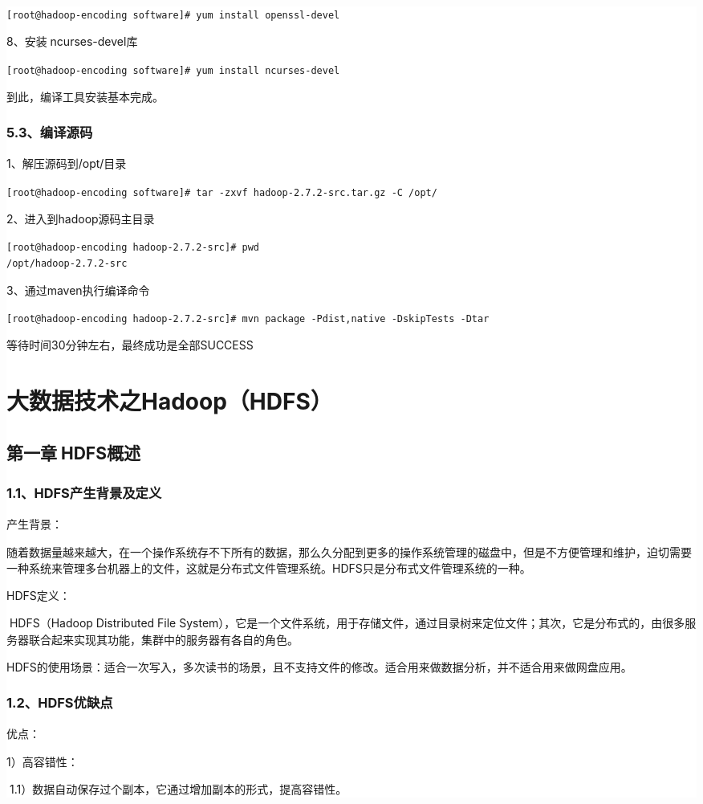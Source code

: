 ```shell
[root@hadoop-encoding software]# yum install openssl-devel
```
8、安装 ncurses-devel库

```shell
[root@hadoop-encoding software]# yum install ncurses-devel
```
到此，编译工具安装基本完成。

### 5.3、编译源码

1、解压源码到/opt/目录

```shell
[root@hadoop-encoding software]# tar -zxvf hadoop-2.7.2-src.tar.gz -C /opt/
```

2、进入到hadoop源码主目录

```shell
[root@hadoop-encoding hadoop-2.7.2-src]# pwd
/opt/hadoop-2.7.2-src
```

3、通过maven执行编译命令

```shell
[root@hadoop-encoding hadoop-2.7.2-src]# mvn package -Pdist,native -DskipTests -Dtar
```
等待时间30分钟左右，最终成功是全部SUCCESS

# 大数据技术之Hadoop（HDFS）

## 第一章 HDFS概述

### 1.1、HDFS产生背景及定义

产生背景：

​	随着数据量越来越大，在一个操作系统存不下所有的数据，那么久分配到更多的操作系统管理的磁盘中，但是不方便管理和维护，迫切需要一种系统来管理多台机器上的文件，这就是分布式文件管理系统。HDFS只是分布式文件管理系统的一种。

HDFS定义：

​	HDFS（Hadoop Distributed File System），它是一个文件系统，用于存储文件，通过目录树来定位文件；其次，它是分布式的，由很多服务器联合起来实现其功能，集群中的服务器有各自的角色。

​	HDFS的使用场景：适合一次写入，多次读书的场景，且不支持文件的修改。适合用来做数据分析，并不适合用来做网盘应用。

### 1.2、HDFS优缺点

优点：

1）高容错性：

​	1.1）数据自动保存过个副本，它通过增加副本的形式，提高容错性。
